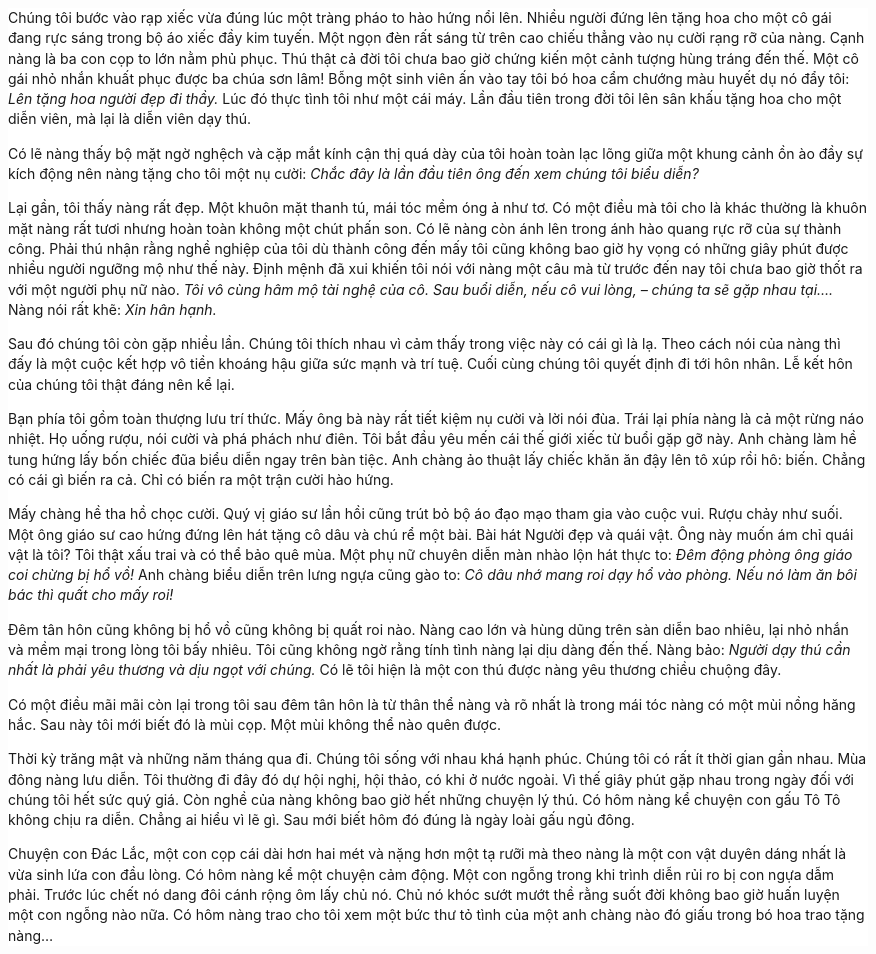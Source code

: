 Chúng tôi bước vào rạp xiếc vừa đúng lúc một tràng pháo to hào hứng nổi lên. Nhiều người đứng lên tặng hoa cho một cô gái đang rực sáng trong bộ áo xiếc đầy kim tuyến. Một ngọn đèn rất sáng từ trên cao chiếu thẳng vào nụ cười rạng rỡ của nàng. Cạnh nàng là ba con cọp to lớn nằm phủ phục. Thú thật cả đời tôi chưa bao giờ chứng kiến một cảnh tượng hùng tráng đến thế. Một cô gái nhỏ nhắn khuất phục được ba chúa sơn lâm! Bỗng một sinh viên ấn vào tay tôi bó hoa cẩm chướng màu huyết dụ nó đẩy tôi: _Lên tặng hoa người đẹp đi thầy._ Lúc đó thực tình tôi như một cái máy. Lần đầu tiên trong đời tôi lên sân khấu tặng hoa cho một diễn viên, mà lại là diễn viên dạy thú.

Có lẽ nàng thấy bộ mặt ngờ nghệch và cặp mắt kính cận thị quá dày của tôi hoàn toàn lạc lõng giữa một khung cảnh ồn ào đầy sự kích động nên nàng tặng cho tôi một nụ cười: _Chắc đây là lần đầu tiên ông đến xem chúng tôi biểu diễn?_

Lại gần, tôi thấy nàng rất đẹp. Một khuôn mặt thanh tú, mái tóc mềm óng ả như tơ. Có một điều mà tôi cho là khác thường là khuôn mặt nàng rất tươi nhưng hoàn toàn không một chút phấn son. Có lẽ nàng còn ánh lên trong ánh hào quang rực rỡ của sự thành công. Phải thú nhận rằng nghề nghiệp của tôi dù thành công đến mấy tôi cũng không bao giờ hy vọng có những giây phút được nhiều người ngưỡng mộ như thế này. Định mệnh đã xui khiến tôi nói với nàng một câu mà từ trước đến nay tôi chưa bao giờ thốt ra với một người phụ nữ nào. _Tôi vô cùng hâm mộ tài nghệ của cô. Sau buổi diễn, nếu cô vui lòng, – chúng ta sẽ gặp nhau tại…._ Nàng nói rất khẽ: _Xin hân hạnh._

Sau đó chúng tôi còn gặp nhiều lần. Chúng tôi thích nhau vì cảm thấy trong việc này có cái gì là lạ. Theo cách nói của nàng thì đấy là một cuộc kết hợp vô tiền khoáng hậu giữa sức mạnh và trí tuệ. Cuối cùng chúng tôi quyết định đi tới hôn nhân. Lễ kết hôn của chúng tôi thật đáng nên kể lại.

Bạn phía tôi gồm toàn thượng lưu trí thức. Mấy ông bà này rất tiết kiệm nụ cười và lời nói đùa. Trái lại phía nàng là cả một rừng náo nhiệt. Họ uống rượu, nói cười và phá phách như điên. Tôi bắt đầu yêu mến cái thế giới xiếc từ buổi gặp gỡ này. Anh chàng làm hề tung hứng lấy bốn chiếc đũa biểu diễn ngay trên bàn tiệc. Anh chàng ảo thuật lấy chiếc khăn ăn đậy lên tô xúp rồi hô: biến. Chẳng có cái gì biến ra cả. Chỉ có biến ra một trận cười hào hứng.

Mấy chàng hề tha hồ chọc cười. Quý vị giáo sư lần hồi cũng trút bỏ bộ áo đạo mạo tham gia vào cuộc vui. Rượu chảy như suối. Một ông giáo sư cao hứng đứng lên hát tặng cô dâu và chú rể một bài. Bài hát Người đẹp và quái vật. Ông này muốn ám chỉ quái vật là tôi? Tôi thật xấu trai và có thể bảo quê mùa. Một phụ nữ chuyên diễn màn nhào lộn hát thực to: _Đêm động phòng ông giáo coi chừng bị hổ vồ!_ Anh chàng biểu diễn trên lưng ngựa cũng gào to: _Cô dâu nhớ mang roi dạy hổ vào phòng. Nếu nó làm ăn bôi bác thì quất cho mấy roi!_

Đêm tân hôn cũng không bị hổ vồ cũng không bị quất roi nào. Nàng cao lớn và hùng dũng trên sàn diễn bao nhiêu, lại nhỏ nhắn và mềm mại trong lòng tôi bấy nhiêu. Tôi cũng không ngờ rằng tính tình nàng lại dịu dàng đến thế. Nàng bảo: _Người dạy thú cần nhất là phải yêu thương và dịu ngọt với chúng._ Có lẽ tôi hiện là một con thú được nàng yêu thương chiều chuộng đây.

Có một điều mãi mãi còn lại trong tôi sau đêm tân hôn là từ thân thể nàng và rõ nhất là trong mái tóc nàng có một mùi nồng hăng hắc. Sau này tôi mới biết đó là mùi cọp. Một mùi không thể nào quên được.

Thời kỳ trăng mật và những năm tháng qua đi. Chúng tôi sống với nhau khá hạnh phúc. Chúng tôi có rất ít thời gian gần nhau. Mùa đông nàng lưu diễn. Tôi thường đi đây đó dự hội nghị, hội thảo, có khi ở nước ngoài. Vì thế giây phút gặp nhau trong ngày đối với chúng tôi hết sức quý giá. Còn nghề của nàng không bao giờ hết những chuyện lý thú. Có hôm nàng kể chuyện con gấu Tô Tô không chịu ra diễn. Chẳng ai hiểu vì lẽ gì. Sau mới biết hôm đó đúng là ngày loài gấu ngủ đông.

Chuyện con Đác Lắc, một con cọp cái dài hơn hai mét và nặng hơn một tạ rưỡi mà theo nàng là một con vật duyên dáng nhất là vừa sinh lứa con đầu lòng. Có hôm nàng kể một chuyện cảm động. Một con ngỗng trong khi trình diễn rủi ro bị con ngựa dẫm phải. Trước lúc chết nó dang đôi cánh rộng ôm lấy chủ nó. Chủ nó khóc sướt mướt thề rằng suốt đời không bao giờ huấn luyện một con ngỗng nào nữa. Có hôm nàng trao cho tôi xem một bức thư tỏ tình của một anh chàng nào đó giấu trong bó hoa trao tặng nàng…
